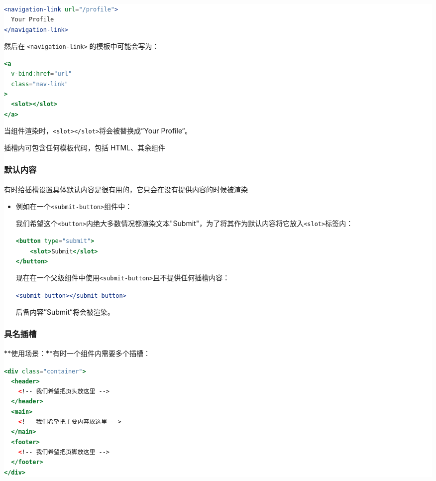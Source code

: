 ```jsx
<navigation-link url="/profile">
  Your Profile
</navigation-link>
```

然后在 `<navigation-link>` 的模板中可能会写为：

```jsx
<a
  v-bind:href="url"
  class="nav-link"
>
  <slot></slot>
</a>
```

当组件渲染时，`<slot></slot>`将会被替换成”Your Profile“。



插槽内可包含任何模板代码，包括 HTML、其余组件



### 默认内容

有时给插槽设置具体默认内容是很有用的，它只会在没有提供内容的时候被渲染



+ 例如在一个`<submit-button>`组件中：

    我们希望这个`<button>`内绝大多数情况都渲染文本"Submit"，为了将其作为默认内容将它放入`<slot>`标签内：

    ```jsx
    <button type="submit">
    	<slot>Submit</slot>
    </button>
    ```

    现在在一个父级组件中使用`<submit-button>`且不提供任何插槽内容：

    ```jsx
    <submit-button></submit-button>
    ```

    后备内容”Submit“将会被渲染。



### 具名插槽

**使用场景：**有时一个组件内需要多个插槽：

```jsx
<div class="container">
  <header>
    <!-- 我们希望把页头放这里 -->
  </header>
  <main>
    <!-- 我们希望把主要内容放这里 -->
  </main>
  <footer>
    <!-- 我们希望把页脚放这里 -->
  </footer>
</div>
```
